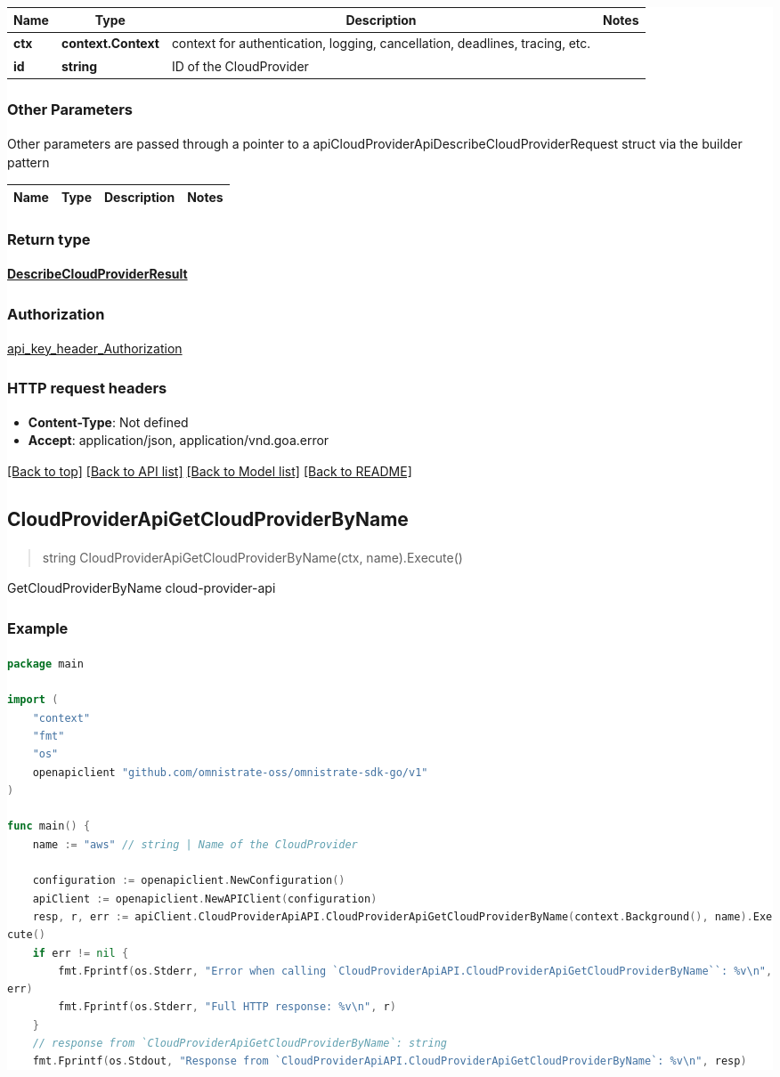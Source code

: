 
Name | Type | Description  | Notes
------------- | ------------- | ------------- | -------------
**ctx** | **context.Context** | context for authentication, logging, cancellation, deadlines, tracing, etc.
**id** | **string** | ID of the CloudProvider | 

### Other Parameters

Other parameters are passed through a pointer to a apiCloudProviderApiDescribeCloudProviderRequest struct via the builder pattern


Name | Type | Description  | Notes
------------- | ------------- | ------------- | -------------


### Return type

[**DescribeCloudProviderResult**](DescribeCloudProviderResult.md)

### Authorization

[api_key_header_Authorization](../README.md#api_key_header_Authorization)

### HTTP request headers

- **Content-Type**: Not defined
- **Accept**: application/json, application/vnd.goa.error

[[Back to top]](#) [[Back to API list]](../README.md#documentation-for-api-endpoints)
[[Back to Model list]](../README.md#documentation-for-models)
[[Back to README]](../README.md)


## CloudProviderApiGetCloudProviderByName

> string CloudProviderApiGetCloudProviderByName(ctx, name).Execute()

GetCloudProviderByName cloud-provider-api

### Example

```go
package main

import (
	"context"
	"fmt"
	"os"
	openapiclient "github.com/omnistrate-oss/omnistrate-sdk-go/v1"
)

func main() {
	name := "aws" // string | Name of the CloudProvider

	configuration := openapiclient.NewConfiguration()
	apiClient := openapiclient.NewAPIClient(configuration)
	resp, r, err := apiClient.CloudProviderApiAPI.CloudProviderApiGetCloudProviderByName(context.Background(), name).Execute()
	if err != nil {
		fmt.Fprintf(os.Stderr, "Error when calling `CloudProviderApiAPI.CloudProviderApiGetCloudProviderByName``: %v\n", err)
		fmt.Fprintf(os.Stderr, "Full HTTP response: %v\n", r)
	}
	// response from `CloudProviderApiGetCloudProviderByName`: string
	fmt.Fprintf(os.Stdout, "Response from `CloudProviderApiAPI.CloudProviderApiGetCloudProviderByName`: %v\n", resp)
```